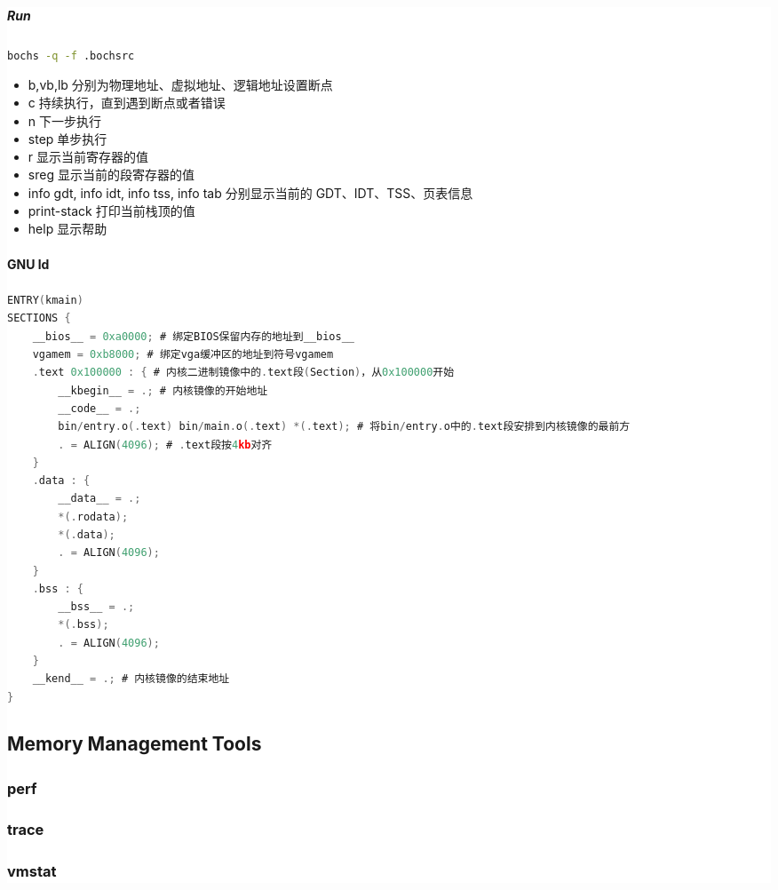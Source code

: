 ##### Run

```bash
bochs -q -f .bochsrc
```

- b,vb,lb 分别为物理地址、虚拟地址、逻辑地址设置断点
- c 持续执行，直到遇到断点或者错误
- n 下一步执行
- step 单步执行
- r 显示当前寄存器的值
- sreg 显示当前的段寄存器的值
- info gdt, info idt, info tss, info tab 分别显示当前的 GDT、IDT、TSS、页表信息
- print-stack 打印当前栈顶的值
- help 显示帮助

#### GNU ld

```c
ENTRY(kmain)
SECTIONS {
    __bios__ = 0xa0000; # 绑定BIOS保留内存的地址到__bios__
    vgamem = 0xb8000; # 绑定vga缓冲区的地址到符号vgamem
    .text 0x100000 : { # 内核二进制镜像中的.text段(Section)，从0x100000开始
        __kbegin__ = .; # 内核镜像的开始地址
        __code__ = .;
        bin/entry.o(.text) bin/main.o(.text) *(.text); # 将bin/entry.o中的.text段安排到内核镜像的最前方
        . = ALIGN(4096); # .text段按4kb对齐
    }
    .data : {
        __data__ = .;
        *(.rodata);
        *(.data);
        . = ALIGN(4096);
    }
    .bss : {
        __bss__ = .;
        *(.bss);
        . = ALIGN(4096);
    }
    __kend__ = .; # 内核镜像的结束地址
}
```

## Memory Management Tools

### perf

### trace

### vmstat
